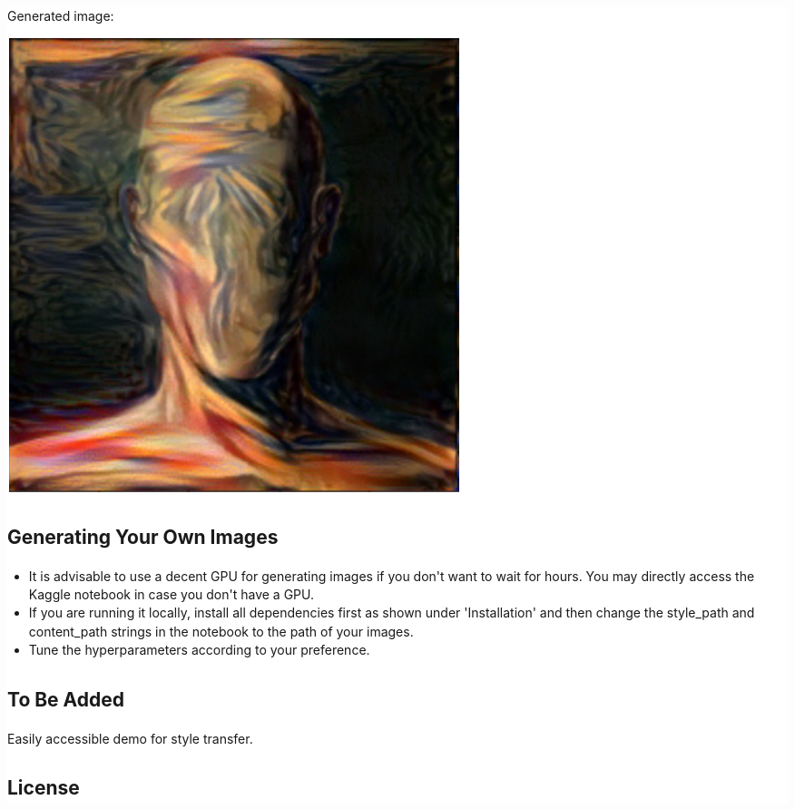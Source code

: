 </p>

Generated image:
<p float="left">
  <img src="https://github.com/Mihirsahu2307/Neural_Style_Transfer/blob/master/Examples/Generated_C3_S3.jpg" height = "500" width="500" />
</p>

## Generating Your Own Images

* It is advisable to use a decent GPU for generating images if you don't want to wait for hours. You may directly access the Kaggle notebook in case you don't have a GPU.
* If you are running it locally, install all dependencies first as shown under 'Installation' and then change the style_path and content_path strings in the notebook to the path of your images.
* Tune the hyperparameters according to your preference.

## To Be Added

Easily accessible demo for style transfer.

## License
